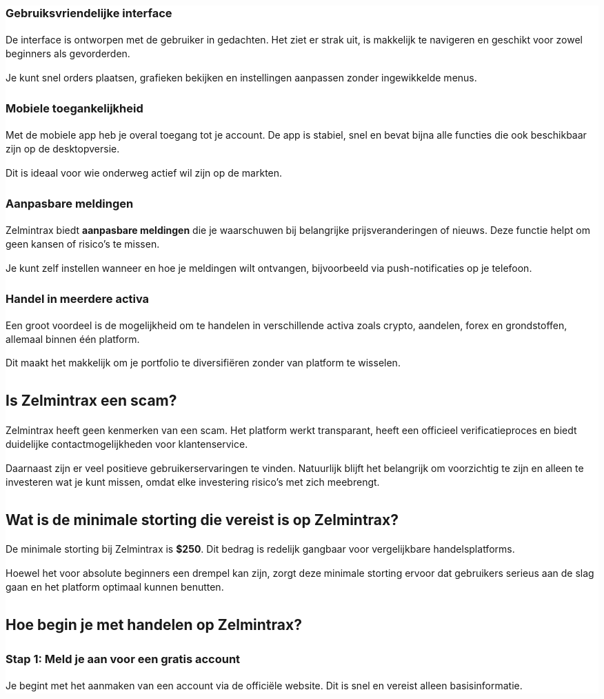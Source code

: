 ### Gebruiksvriendelijke interface

De interface is ontworpen met de gebruiker in gedachten. Het ziet er strak uit, is makkelijk te navigeren en geschikt voor zowel beginners als gevorderden.

Je kunt snel orders plaatsen, grafieken bekijken en instellingen aanpassen zonder ingewikkelde menus.

### Mobiele toegankelijkheid

Met de mobiele app heb je overal toegang tot je account. De app is stabiel, snel en bevat bijna alle functies die ook beschikbaar zijn op de desktopversie.

Dit is ideaal voor wie onderweg actief wil zijn op de markten.

### Aanpasbare meldingen

Zelmintrax biedt **aanpasbare meldingen** die je waarschuwen bij belangrijke prijsveranderingen of nieuws. Deze functie helpt om geen kansen of risico’s te missen.

Je kunt zelf instellen wanneer en hoe je meldingen wilt ontvangen, bijvoorbeeld via push-notificaties op je telefoon.

### Handel in meerdere activa

Een groot voordeel is de mogelijkheid om te handelen in verschillende activa zoals crypto, aandelen, forex en grondstoffen, allemaal binnen één platform.

Dit maakt het makkelijk om je portfolio te diversifiëren zonder van platform te wisselen.

## Is Zelmintrax een scam?

Zelmintrax heeft geen kenmerken van een scam. Het platform werkt transparant, heeft een officieel verificatieproces en biedt duidelijke contactmogelijkheden voor klantenservice.

Daarnaast zijn er veel positieve gebruikerservaringen te vinden. Natuurlijk blijft het belangrijk om voorzichtig te zijn en alleen te investeren wat je kunt missen, omdat elke investering risico’s met zich meebrengt.

## Wat is de minimale storting die vereist is op Zelmintrax?

De minimale storting bij Zelmintrax is **$250**. Dit bedrag is redelijk gangbaar voor vergelijkbare handelsplatforms.

Hoewel het voor absolute beginners een drempel kan zijn, zorgt deze minimale storting ervoor dat gebruikers serieus aan de slag gaan en het platform optimaal kunnen benutten.

## Hoe begin je met handelen op Zelmintrax?

### Stap 1: Meld je aan voor een gratis account

Je begint met het aanmaken van een account via de officiële website. Dit is snel en vereist alleen basisinformatie.
